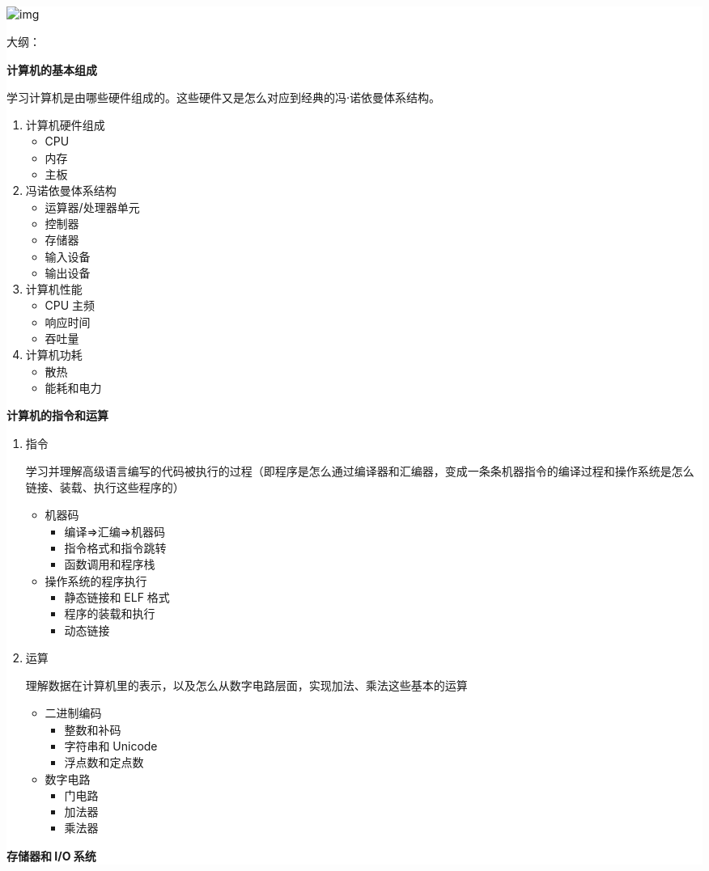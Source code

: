 ![img](https://static001.geekbang.org/resource/image/12/ff/12bc980053ea355a201e2b529048e2ff.jpg?wh=3832*2540)

大纲：

**计算机的基本组成**

学习计算机是由哪些硬件组成的。这些硬件又是怎么对应到经典的冯·诺依曼体系结构。

1. 计算机硬件组成
   - CPU
   - 内存
   - 主板
2. 冯诺依曼体系结构
   - 运算器/处理器单元
   - 控制器
   - 存储器
   - 输入设备
   - 输出设备
3. 计算机性能
   - CPU 主频
   - 响应时间
   - 吞吐量
4. 计算机功耗
   - 散热
   - 能耗和电力

**计算机的指令和运算**

1. 指令

   学习并理解高级语言编写的代码被执行的过程（即程序是怎么通过编译器和汇编器，变成一条条机器指令的编译过程和操作系统是怎么链接、装载、执行这些程序的）

   - 机器码
     - 编译=>汇编=>机器码
     - 指令格式和指令跳转
     - 函数调用和程序栈
   - 操作系统的程序执行
     - 静态链接和 ELF 格式
     - 程序的装载和执行
     - 动态链接

2. 运算

   理解数据在计算机里的表示，以及怎么从数字电路层面，实现加法、乘法这些基本的运算

   - 二进制编码
     - 整数和补码
     - 字符串和 Unicode
     - 浮点数和定点数
   - 数字电路
     - 门电路
     - 加法器
     - 乘法器

**存储器和 I/O 系统**
